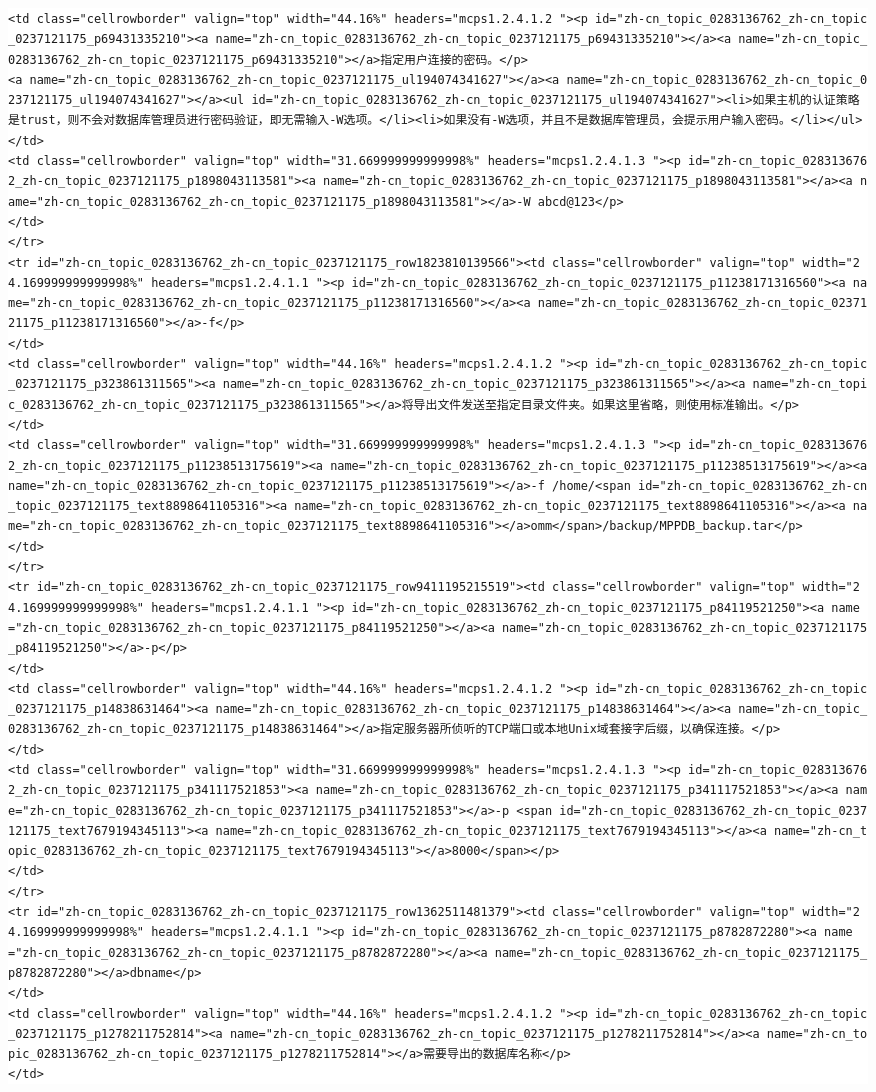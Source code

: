     <td class="cellrowborder" valign="top" width="44.16%" headers="mcps1.2.4.1.2 "><p id="zh-cn_topic_0283136762_zh-cn_topic_0237121175_p69431335210"><a name="zh-cn_topic_0283136762_zh-cn_topic_0237121175_p69431335210"></a><a name="zh-cn_topic_0283136762_zh-cn_topic_0237121175_p69431335210"></a>指定用户连接的密码。</p>
    <a name="zh-cn_topic_0283136762_zh-cn_topic_0237121175_ul194074341627"></a><a name="zh-cn_topic_0283136762_zh-cn_topic_0237121175_ul194074341627"></a><ul id="zh-cn_topic_0283136762_zh-cn_topic_0237121175_ul194074341627"><li>如果主机的认证策略是trust，则不会对数据库管理员进行密码验证，即无需输入-W选项。</li><li>如果没有-W选项，并且不是数据库管理员，会提示用户输入密码。</li></ul>
    </td>
    <td class="cellrowborder" valign="top" width="31.669999999999998%" headers="mcps1.2.4.1.3 "><p id="zh-cn_topic_0283136762_zh-cn_topic_0237121175_p1898043113581"><a name="zh-cn_topic_0283136762_zh-cn_topic_0237121175_p1898043113581"></a><a name="zh-cn_topic_0283136762_zh-cn_topic_0237121175_p1898043113581"></a>-W abcd@123</p>
    </td>
    </tr>
    <tr id="zh-cn_topic_0283136762_zh-cn_topic_0237121175_row1823810139566"><td class="cellrowborder" valign="top" width="24.169999999999998%" headers="mcps1.2.4.1.1 "><p id="zh-cn_topic_0283136762_zh-cn_topic_0237121175_p11238171316560"><a name="zh-cn_topic_0283136762_zh-cn_topic_0237121175_p11238171316560"></a><a name="zh-cn_topic_0283136762_zh-cn_topic_0237121175_p11238171316560"></a>-f</p>
    </td>
    <td class="cellrowborder" valign="top" width="44.16%" headers="mcps1.2.4.1.2 "><p id="zh-cn_topic_0283136762_zh-cn_topic_0237121175_p323861311565"><a name="zh-cn_topic_0283136762_zh-cn_topic_0237121175_p323861311565"></a><a name="zh-cn_topic_0283136762_zh-cn_topic_0237121175_p323861311565"></a>将导出文件发送至指定目录文件夹。如果这里省略，则使用标准输出。</p>
    </td>
    <td class="cellrowborder" valign="top" width="31.669999999999998%" headers="mcps1.2.4.1.3 "><p id="zh-cn_topic_0283136762_zh-cn_topic_0237121175_p11238513175619"><a name="zh-cn_topic_0283136762_zh-cn_topic_0237121175_p11238513175619"></a><a name="zh-cn_topic_0283136762_zh-cn_topic_0237121175_p11238513175619"></a>-f /home/<span id="zh-cn_topic_0283136762_zh-cn_topic_0237121175_text8898641105316"><a name="zh-cn_topic_0283136762_zh-cn_topic_0237121175_text8898641105316"></a><a name="zh-cn_topic_0283136762_zh-cn_topic_0237121175_text8898641105316"></a>omm</span>/backup/MPPDB_backup.tar</p>
    </td>
    </tr>
    <tr id="zh-cn_topic_0283136762_zh-cn_topic_0237121175_row9411195215519"><td class="cellrowborder" valign="top" width="24.169999999999998%" headers="mcps1.2.4.1.1 "><p id="zh-cn_topic_0283136762_zh-cn_topic_0237121175_p84119521250"><a name="zh-cn_topic_0283136762_zh-cn_topic_0237121175_p84119521250"></a><a name="zh-cn_topic_0283136762_zh-cn_topic_0237121175_p84119521250"></a>-p</p>
    </td>
    <td class="cellrowborder" valign="top" width="44.16%" headers="mcps1.2.4.1.2 "><p id="zh-cn_topic_0283136762_zh-cn_topic_0237121175_p14838631464"><a name="zh-cn_topic_0283136762_zh-cn_topic_0237121175_p14838631464"></a><a name="zh-cn_topic_0283136762_zh-cn_topic_0237121175_p14838631464"></a>指定服务器所侦听的TCP端口或本地Unix域套接字后缀，以确保连接。</p>
    </td>
    <td class="cellrowborder" valign="top" width="31.669999999999998%" headers="mcps1.2.4.1.3 "><p id="zh-cn_topic_0283136762_zh-cn_topic_0237121175_p341117521853"><a name="zh-cn_topic_0283136762_zh-cn_topic_0237121175_p341117521853"></a><a name="zh-cn_topic_0283136762_zh-cn_topic_0237121175_p341117521853"></a>-p <span id="zh-cn_topic_0283136762_zh-cn_topic_0237121175_text7679194345113"><a name="zh-cn_topic_0283136762_zh-cn_topic_0237121175_text7679194345113"></a><a name="zh-cn_topic_0283136762_zh-cn_topic_0237121175_text7679194345113"></a>8000</span></p>
    </td>
    </tr>
    <tr id="zh-cn_topic_0283136762_zh-cn_topic_0237121175_row1362511481379"><td class="cellrowborder" valign="top" width="24.169999999999998%" headers="mcps1.2.4.1.1 "><p id="zh-cn_topic_0283136762_zh-cn_topic_0237121175_p8782872280"><a name="zh-cn_topic_0283136762_zh-cn_topic_0237121175_p8782872280"></a><a name="zh-cn_topic_0283136762_zh-cn_topic_0237121175_p8782872280"></a>dbname</p>
    </td>
    <td class="cellrowborder" valign="top" width="44.16%" headers="mcps1.2.4.1.2 "><p id="zh-cn_topic_0283136762_zh-cn_topic_0237121175_p1278211752814"><a name="zh-cn_topic_0283136762_zh-cn_topic_0237121175_p1278211752814"></a><a name="zh-cn_topic_0283136762_zh-cn_topic_0237121175_p1278211752814"></a>需要导出的数据库名称</p>
    </td>